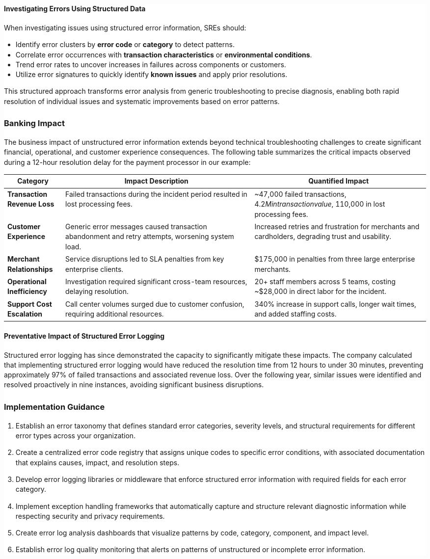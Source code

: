 #### Investigating Errors Using Structured Data

When investigating issues using structured error information, SREs should:

- Identify error clusters by **error code** or **category** to detect patterns.
- Correlate error occurrences with **transaction characteristics** or **environmental conditions**.
- Trend error rates to uncover increases in failures across components or customers.
- Utilize error signatures to quickly identify **known issues** and apply prior resolutions.

This structured approach transforms error analysis from generic troubleshooting to precise diagnosis, enabling both rapid resolution of individual issues and systematic improvements based on error patterns.
### Banking Impact

The business impact of unstructured error information extends beyond technical troubleshooting challenges to create significant financial, operational, and customer experience consequences. The following table summarizes the critical impacts observed during a 12-hour resolution delay for the payment processor in our example:

| **Category**                 | **Impact Description**                                                                           | **Quantified Impact**                                                                           |
| ---------------------------- | ------------------------------------------------------------------------------------------------ | ----------------------------------------------------------------------------------------------- |
| **Transaction Revenue Loss** | Failed transactions during the incident period resulted in lost processing fees.                 | ~47,000 failed transactions, $4.2M in transaction value, ~$110,000 in lost processing fees.     |
| **Customer Experience**      | Generic error messages caused transaction abandonment and retry attempts, worsening system load. | Increased retries and frustration for merchants and cardholders, degrading trust and usability. |
| **Merchant Relationships**   | Service disruptions led to SLA penalties from key enterprise clients.                            | $175,000 in penalties from three large enterprise merchants.                                    |
| **Operational Inefficiency** | Investigation required significant cross-team resources, delaying resolution.                    | 20+ staff members across 5 teams, costing ~$28,000 in direct labor for the incident.            |
| **Support Cost Escalation**  | Call center volumes surged due to customer confusion, requiring additional resources.            | 340% increase in support calls, longer wait times, and added staffing costs.                    |

#### Preventative Impact of Structured Error Logging

Structured error logging has since demonstrated the capacity to significantly mitigate these impacts. The company calculated that implementing structured error logging would have reduced the resolution time from 12 hours to under 30 minutes, preventing approximately 97% of failed transactions and associated revenue loss. Over the following year, similar issues were identified and resolved proactively in nine instances, avoiding significant business disruptions.
### Implementation Guidance
1. Establish an error taxonomy that defines standard error categories, severity levels, and structural requirements for different error types across your organization.

2. Create a centralized error code registry that assigns unique codes to specific error conditions, with associated documentation that explains causes, impact, and resolution steps.

3. Develop error logging libraries or middleware that enforce structured error information with required fields for each error category.

4. Implement exception handling frameworks that automatically capture and structure relevant diagnostic information while respecting security and privacy requirements.

5. Create error log analysis dashboards that visualize patterns by code, category, component, and impact level.

6. Establish error log quality monitoring that alerts on patterns of unstructured or incomplete error information.

